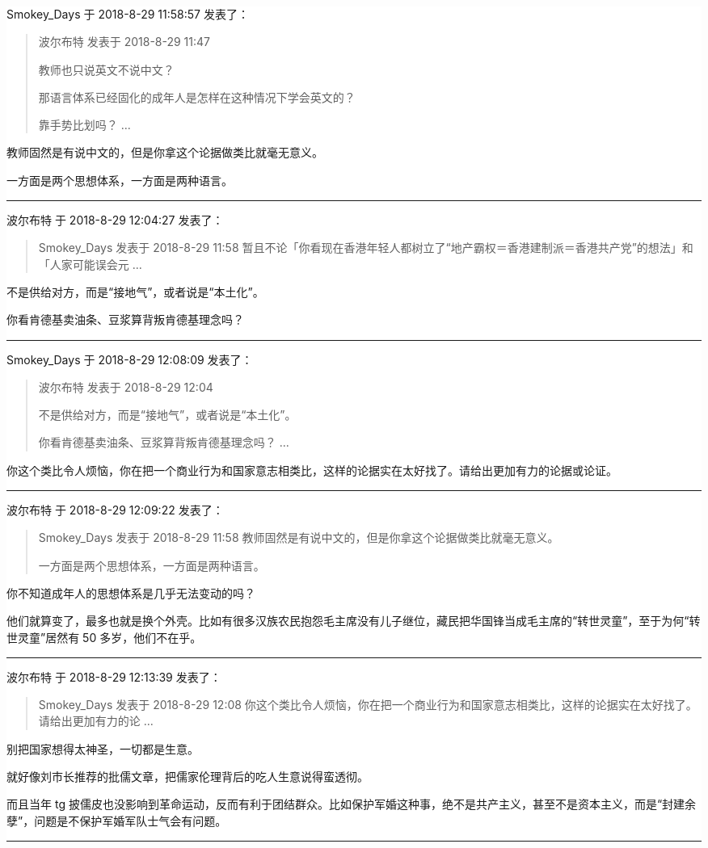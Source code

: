 Smokey_Days 于 2018-8-29 11:58:57 发表了：

> 波尔布特 发表于 2018-8-29 11:47
>
> 教师也只说英文不说中文？
>
> 那语言体系已经固化的成年人是怎样在这种情况下学会英文的？
>
> 靠手势比划吗？ ...

教师固然是有说中文的，但是你拿这个论据做类比就毫无意义。

一方面是两个思想体系，一方面是两种语言。

---

波尔布特 于 2018-8-29 12:04:27 发表了：

> Smokey_Days 发表于 2018-8-29 11:58 暂且不论「你看现在香港年轻人都树立了“地产霸权＝香港建制派＝香港共产党”的想法」和「人家可能误会元 ...

不是供给对方，而是“接地气”，或者说是“本土化”。

你看肯德基卖油条、豆浆算背叛肯德基理念吗？

---

Smokey_Days 于 2018-8-29 12:08:09 发表了：

> 波尔布特 发表于 2018-8-29 12:04
>
> 不是供给对方，而是“接地气”，或者说是“本土化”。
>
> 你看肯德基卖油条、豆浆算背叛肯德基理念吗？ ...

你这个类比令人烦恼，你在把一个商业行为和国家意志相类比，这样的论据实在太好找了。请给出更加有力的论据或论证。

---

波尔布特 于 2018-8-29 12:09:22 发表了：

> Smokey_Days 发表于 2018-8-29 11:58 教师固然是有说中文的，但是你拿这个论据做类比就毫无意义。
>
> 一方面是两个思想体系，一方面是两种语言。

你不知道成年人的思想体系是几乎无法变动的吗？

他们就算变了，最多也就是换个外壳。比如有很多汉族农民抱怨毛主席没有儿子继位，藏民把华国锋当成毛主席的“转世灵童”，至于为何“转世灵童”居然有 50 多岁，他们不在乎。

---

波尔布特 于 2018-8-29 12:13:39 发表了：

> Smokey_Days 发表于 2018-8-29 12:08 你这个类比令人烦恼，你在把一个商业行为和国家意志相类比，这样的论据实在太好找了。请给出更加有力的论 ...

别把国家想得太神圣，一切都是生意。

就好像刘市长推荐的批儒文章，把儒家伦理背后的吃人生意说得蛮透彻。

而且当年 tg 披儒皮也没影响到革命运动，反而有利于团结群众。比如保护军婚这种事，绝不是共产主义，甚至不是资本主义，而是“封建余孽”，问题是不保护军婚军队士气会有问题。

---
